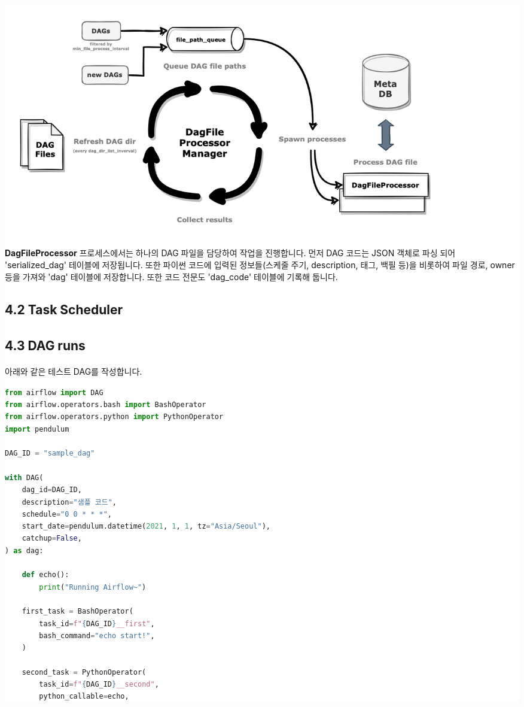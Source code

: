 <img src="/img/posts/airflow-quick-start-dagfile-processor-manager.png" style="max-width:720px"/>

**DagFileProcessor** 프로세스에서는 하나의 DAG 파일을 담당하여 작업을 진행합니다.
먼저 DAG 코드는 JSON 객체로 파싱 되어 'serialized_dag' 테이블에 저장됩니다.
또한 파이썬 코드에 입력된 정보들(스케줄 주기, description, 태그, 백필 등)을 비롯하여 파일 경로, owner 등을 가져와 'dag' 테이블에 저장합니다.
또한 코드 전문도 'dag_code' 테이블에 기록해 둡니다.

## 4.2 Task Scheduler

## 4.3 DAG runs

아래와 같은 테스트 DAG를 작성합니다.

```python
from airflow import DAG
from airflow.operators.bash import BashOperator
from airflow.operators.python import PythonOperator
import pendulum

DAG_ID = "sample_dag"

with DAG(
    dag_id=DAG_ID,
    description="샘플 코드",
    schedule="0 0 * * *",
    start_date=pendulum.datetime(2021, 1, 1, tz="Asia/Seoul"),
    catchup=False,
) as dag:

    def echo():
        print("Running Airflow~")

    first_task = BashOperator(
        task_id=f"{DAG_ID}__first",
        bash_command="echo start!",
    )

    second_task = PythonOperator(
        task_id=f"{DAG_ID}__second",
        python_callable=echo,
```